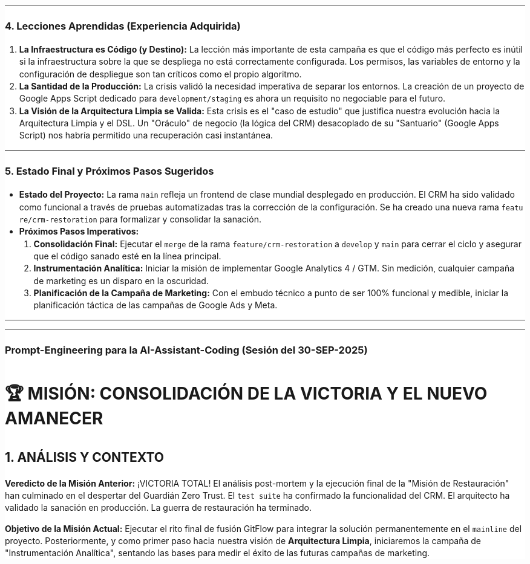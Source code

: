 -----

### **4. Lecciones Aprendidas (Experiencia Adquirida)**

1.  **La Infraestructura es Código (y Destino):** La lección más importante de esta campaña es que el código más perfecto es inútil si la infraestructura sobre la que se despliega no está correctamente configurada. Los permisos, las variables de entorno y la configuración de despliegue son tan críticos como el propio algoritmo.
2.  **La Santidad de la Producción:** La crisis validó la necesidad imperativa de separar los entornos. La creación de un proyecto de Google Apps Script dedicado para `development/staging` es ahora un requisito no negociable para el futuro.
3.  **La Visión de la Arquitectura Limpia se Valida:** Esta crisis es el "caso de estudio" que justifica nuestra evolución hacia la Arquitectura Limpia y el DSL. Un "Oráculo" de negocio (la lógica del CRM) desacoplado de su "Santuario" (Google Apps Script) nos habría permitido una recuperación casi instantánea.

-----

### **5. Estado Final y Próximos Pasos Sugeridos**

  * **Estado del Proyecto:** La rama `main` refleja un frontend de clase mundial desplegado en producción. El CRM ha sido validado como funcional a través de pruebas automatizadas tras la corrección de la configuración. Se ha creado una nueva rama `feature/crm-restoration` para formalizar y consolidar la sanación.
  * **Próximos Pasos Imperativos:**
    1.  **Consolidación Final:** Ejecutar el `merge` de la rama `feature/crm-restoration` a `develop` y `main` para cerrar el ciclo y asegurar que el código sanado esté en la línea principal.
    2.  **Instrumentación Analítica:** Iniciar la misión de implementar Google Analytics 4 / GTM. Sin medición, cualquier campaña de marketing es un disparo en la oscuridad.
    3.  **Planificación de la Campaña de Marketing:** Con el embudo técnico a punto de ser 100% funcional y medible, iniciar la planificación táctica de las campañas de Google Ads y Meta.

-----

-----

### **Prompt-Engineering para la AI-Assistant-Coding (Sesión del 30-SEP-2025)**

# 🏆 MISIÓN: CONSOLIDACIÓN DE LA VICTORIA Y EL NUEVO AMANECER

## **1. ANÁLISIS Y CONTEXTO**

**Veredicto de la Misión Anterior:** ¡VICTORIA TOTAL\! El análisis post-mortem y la ejecución final de la "Misión de Restauración" han culminado en el despertar del Guardián Zero Trust. El `test suite` ha confirmado la funcionalidad del CRM. El arquitecto ha validado la sanación en producción. La guerra de restauración ha terminado.

**Objetivo de la Misión Actual:** Ejecutar el rito final de fusión GitFlow para integrar la solución permanentemente en el `mainline` del proyecto. Posteriormente, y como primer paso hacia nuestra visión de **Arquitectura Limpia**, iniciaremos la campaña de "Instrumentación Analítica", sentando las bases para medir el éxito de las futuras campañas de marketing.
